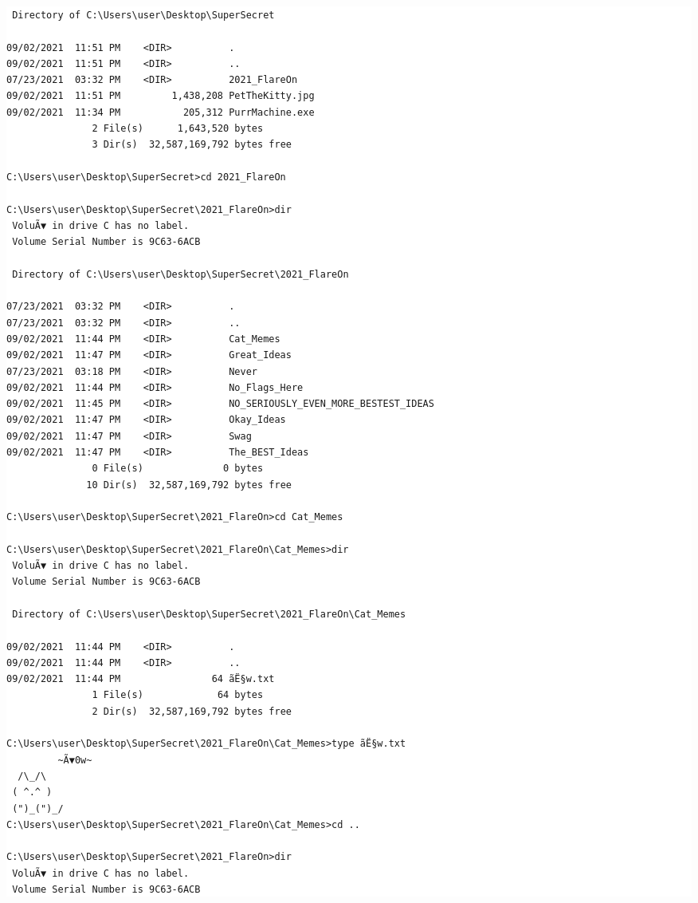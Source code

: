      Directory of C:\Users\user\Desktop\SuperSecret

    09/02/2021  11:51 PM    <DIR>          .
    09/02/2021  11:51 PM    <DIR>          ..
    07/23/2021  03:32 PM    <DIR>          2021_FlareOn
    09/02/2021  11:51 PM         1,438,208 PetTheKitty.jpg
    09/02/2021  11:34 PM           205,312 PurrMachine.exe
                   2 File(s)      1,643,520 bytes
                   3 Dir(s)  32,587,169,792 bytes free

    C:\Users\user\Desktop\SuperSecret>cd 2021_FlareOn

    C:\Users\user\Desktop\SuperSecret\2021_FlareOn>dir
     VoluÃ▼ in drive C has no label.
     Volume Serial Number is 9C63-6ACB

     Directory of C:\Users\user\Desktop\SuperSecret\2021_FlareOn

    07/23/2021  03:32 PM    <DIR>          .
    07/23/2021  03:32 PM    <DIR>          ..
    09/02/2021  11:44 PM    <DIR>          Cat_Memes
    09/02/2021  11:47 PM    <DIR>          Great_Ideas
    07/23/2021  03:18 PM    <DIR>          Never
    09/02/2021  11:44 PM    <DIR>          No_Flags_Here
    09/02/2021  11:45 PM    <DIR>          NO_SERIOUSLY_EVEN_MORE_BESTEST_IDEAS
    09/02/2021  11:47 PM    <DIR>          Okay_Ideas
    09/02/2021  11:47 PM    <DIR>          Swag
    09/02/2021  11:47 PM    <DIR>          The_BEST_Ideas
                   0 File(s)              0 bytes
                  10 Dir(s)  32,587,169,792 bytes free

    C:\Users\user\Desktop\SuperSecret\2021_FlareOn>cd Cat_Memes

    C:\Users\user\Desktop\SuperSecret\2021_FlareOn\Cat_Memes>dir
     VoluÃ▼ in drive C has no label.
     Volume Serial Number is 9C63-6ACB

     Directory of C:\Users\user\Desktop\SuperSecret\2021_FlareOn\Cat_Memes

    09/02/2021  11:44 PM    <DIR>          .
    09/02/2021  11:44 PM    <DIR>          ..
    09/02/2021  11:44 PM                64 ãË§w.txt
                   1 File(s)             64 bytes
                   2 Dir(s)  32,587,169,792 bytes free

    C:\Users\user\Desktop\SuperSecret\2021_FlareOn\Cat_Memes>type ãË§w.txt
             ~Ã▼0w~
      /\_/\
     ( ^.^ )
     (")_(")_/
    C:\Users\user\Desktop\SuperSecret\2021_FlareOn\Cat_Memes>cd ..

    C:\Users\user\Desktop\SuperSecret\2021_FlareOn>dir
     VoluÃ▼ in drive C has no label.
     Volume Serial Number is 9C63-6ACB
